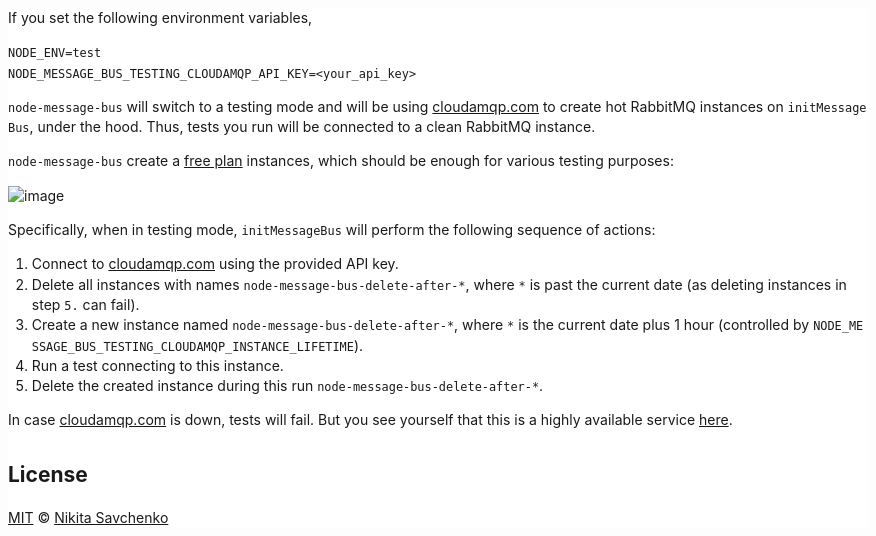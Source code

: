 If you set the following environment variables,

```shell
NODE_ENV=test
NODE_MESSAGE_BUS_TESTING_CLOUDAMQP_API_KEY=<your_api_key>
```

`node-message-bus` will switch to a testing mode and will be using [cloudamqp.com](https://cloudamqp.com) to
create hot RabbitMQ instances on `initMessageBus`, under the hood. Thus, tests you run will be connected to
a clean RabbitMQ instance.

`node-message-bus` create a [free plan](https://www.cloudamqp.com/plans.html) instances, which should be enough for various testing purposes:

<img width="806" alt="image" src="https://user-images.githubusercontent.com/4989256/161066219-def235f4-2434-4400-abcf-91bbe9a48493.png">

Specifically, when in testing mode, `initMessageBus` will perform the following sequence of actions:

1. Connect to [cloudamqp.com](https://cloudamqp.com) using the provided API key.
2. Delete all instances with names `node-message-bus-delete-after-*`, where `*` is past the current date (as deleting instances in step `5.` can fail).
3. Create a new instance named `node-message-bus-delete-after-*`, where `*` is the current date plus 1 hour (controlled by `NODE_MESSAGE_BUS_TESTING_CLOUDAMQP_INSTANCE_LIFETIME`).
4. Run a test connecting to this instance.
5. Delete the created instance during this run `node-message-bus-delete-after-*`.

In case [cloudamqp.com](https://cloudamqp.com) is down, tests will fail. But you see yourself that this is
a highly available service [here](https://status.cloudamqp.com/).

## License

[MIT](LICENSE) © [Nikita Savchenko](https://nikita.tk)
